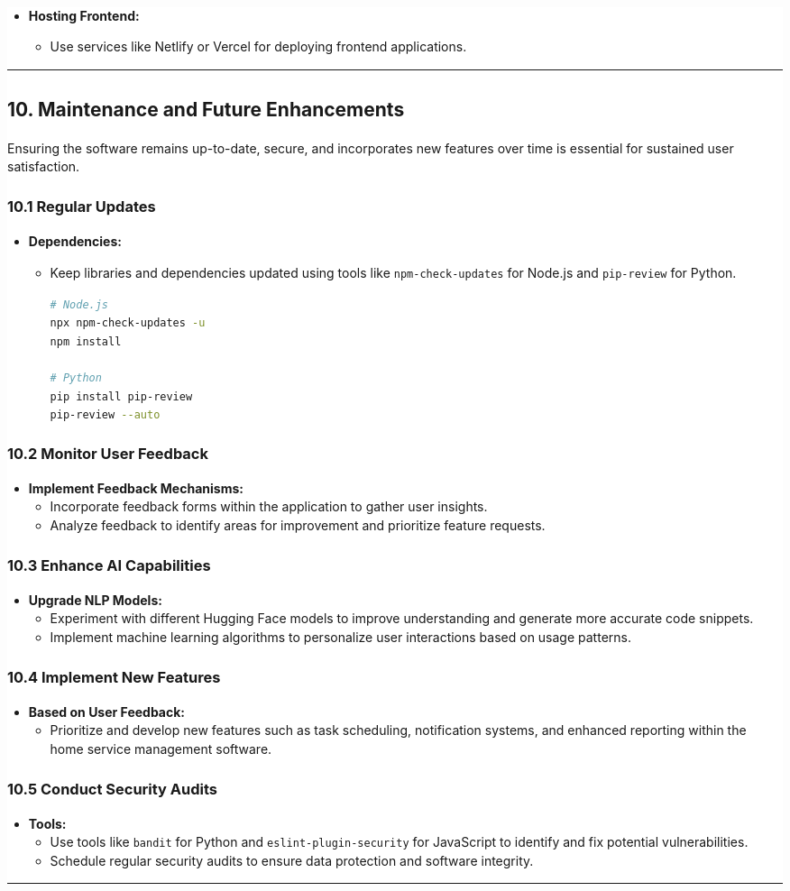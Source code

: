 - **Hosting Frontend:**
    
    - Use services like Netlify or Vercel for deploying frontend applications.

---

## 10. Maintenance and Future Enhancements

Ensuring the software remains up-to-date, secure, and incorporates new features over time is essential for sustained user satisfaction.

### 10.1 Regular Updates

- **Dependencies:**
    - Keep libraries and dependencies updated using tools like `npm-check-updates` for Node.js and `pip-review` for Python.
        
        ```bash
        # Node.js
        npx npm-check-updates -u
        npm install
        
        # Python
        pip install pip-review
        pip-review --auto
        ```
        

### 10.2 Monitor User Feedback

- **Implement Feedback Mechanisms:**
    - Incorporate feedback forms within the application to gather user insights.
    - Analyze feedback to identify areas for improvement and prioritize feature requests.

### 10.3 Enhance AI Capabilities

- **Upgrade NLP Models:**
    - Experiment with different Hugging Face models to improve understanding and generate more accurate code snippets.
    - Implement machine learning algorithms to personalize user interactions based on usage patterns.

### 10.4 Implement New Features

- **Based on User Feedback:**
    - Prioritize and develop new features such as task scheduling, notification systems, and enhanced reporting within the home service management software.

### 10.5 Conduct Security Audits

- **Tools:**
    - Use tools like `bandit` for Python and `eslint-plugin-security` for JavaScript to identify and fix potential vulnerabilities.
    - Schedule regular security audits to ensure data protection and software integrity.

---